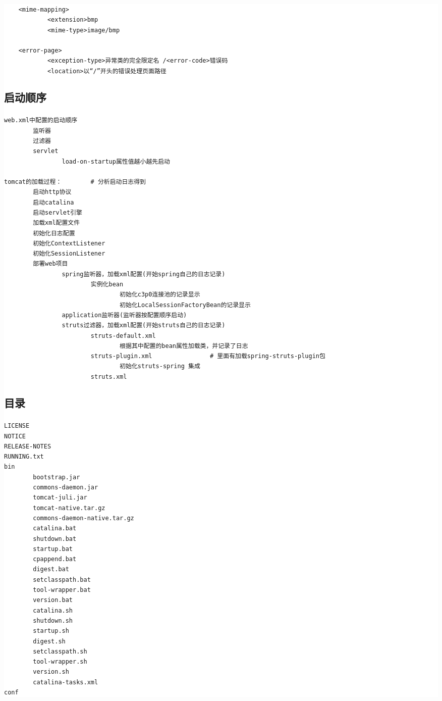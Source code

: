         <mime-mapping>
                <extension>bmp
                <mime-type>image/bmp

        <error-page>
                <exception-type>异常类的完全限定名 /<error-code>错误码
                <location>以“/”开头的错误处理页面路径

## 启动顺序
    web.xml中配置的启动顺序
            监听器
            过滤器
            servlet
                    load-on-startup属性值越小越先启动

    tomcat的加载过程：        # 分析启动日志得到
            启动http协议
            启动catalina
            启动servlet引擎
            加载xml配置文件
            初始化日志配置
            初始化ContextListener
            初始化SessionListener
            部署web项目
                    spring监听器，加载xml配置(开始spring自己的日志记录)
                            实例化bean
                                    初始化c3p0连接池的记录显示
                                    初始化LocalSessionFactoryBean的记录显示
                    application监听器(监听器按配置顺序启动)
                    struts过滤器，加载xml配置(开始struts自己的日志记录)
                            struts-default.xml
                                    根据其中配置的bean属性加载类，并记录了日志
                            struts-plugin.xml                # 里面有加载spring-struts-plugin包
                                    初始化struts-spring 集成
                            struts.xml
## 目录
    LICENSE
    NOTICE
    RELEASE-NOTES
    RUNNING.txt
    bin
            bootstrap.jar
            commons-daemon.jar
            tomcat-juli.jar
            tomcat-native.tar.gz
            commons-daemon-native.tar.gz
            catalina.bat
            shutdown.bat
            startup.bat
            cpappend.bat
            digest.bat
            setclasspath.bat
            tool-wrapper.bat
            version.bat
            catalina.sh
            shutdown.sh
            startup.sh
            digest.sh
            setclasspath.sh
            tool-wrapper.sh
            version.sh
            catalina-tasks.xml
    conf